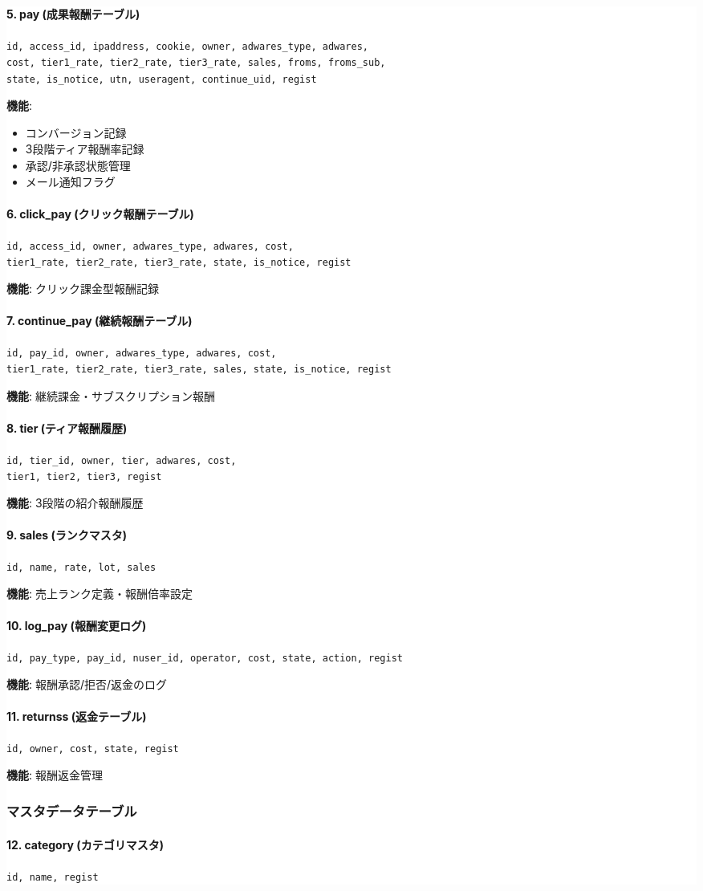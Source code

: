 #### 5. **pay** (成果報酬テーブル)
```
id, access_id, ipaddress, cookie, owner, adwares_type, adwares,
cost, tier1_rate, tier2_rate, tier3_rate, sales, froms, froms_sub,
state, is_notice, utn, useragent, continue_uid, regist
```
**機能**:
- コンバージョン記録
- 3段階ティア報酬率記録
- 承認/非承認状態管理
- メール通知フラグ

#### 6. **click_pay** (クリック報酬テーブル)
```
id, access_id, owner, adwares_type, adwares, cost,
tier1_rate, tier2_rate, tier3_rate, state, is_notice, regist
```
**機能**: クリック課金型報酬記録

#### 7. **continue_pay** (継続報酬テーブル)
```
id, pay_id, owner, adwares_type, adwares, cost,
tier1_rate, tier2_rate, tier3_rate, sales, state, is_notice, regist
```
**機能**: 継続課金・サブスクリプション報酬

#### 8. **tier** (ティア報酬履歴)
```
id, tier_id, owner, tier, adwares, cost,
tier1, tier2, tier3, regist
```
**機能**: 3段階の紹介報酬履歴

#### 9. **sales** (ランクマスタ)
```
id, name, rate, lot, sales
```
**機能**: 売上ランク定義・報酬倍率設定

#### 10. **log_pay** (報酬変更ログ)
```
id, pay_type, pay_id, nuser_id, operator, cost, state, action, regist
```
**機能**: 報酬承認/拒否/返金のログ

#### 11. **returnss** (返金テーブル)
```
id, owner, cost, state, regist
```
**機能**: 報酬返金管理

### マスタデータテーブル

#### 12. **category** (カテゴリマスタ)
```
id, name, regist
```
